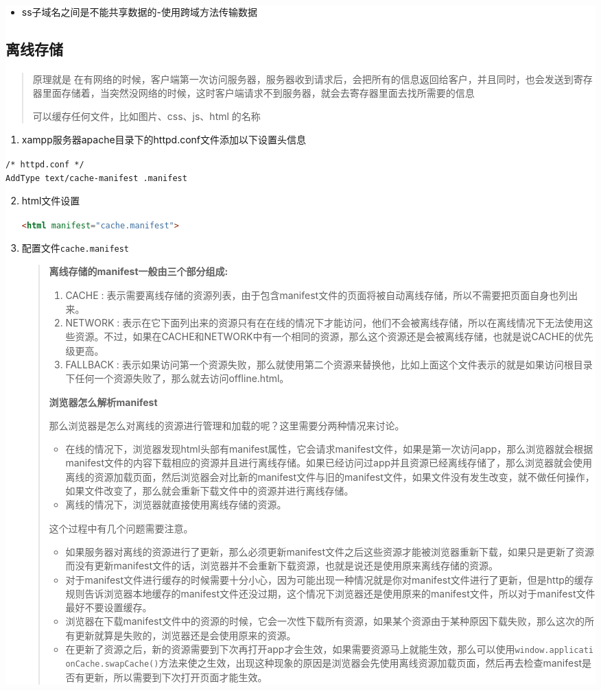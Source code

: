 
- ss子域名之间是不能共享数据的-使用跨域方法传输数据









## 离线存储

> 原理就是
> 在有网络的时候，客户端第一次访问服务器，服务器收到请求后，会把所有的信息返回给客户，并且同时，也会发送到寄存器里面存储着，当突然没网络的时候，这时客户端请求不到服务器，就会去寄存器里面去找所需要的信息
>
> 可以缓存任何文件，比如图片、css、js、html 的名称



1. xampp服务器apache目录下的httpd.conf文件添加以下设置头信息

  ```
  /* httpd.conf */
  AddType text/cache-manifest .manifest
  ```

2. html文件设置

   ```html
   <html manifest="cache.manifest">
   ```

3. 配置文件`cache.manifest`

   > **离线存储的manifest一般由三个部分组成:**
   >
   > 1. CACHE : 表示需要离线存储的资源列表，由于包含manifest文件的页面将被自动离线存储，所以不需要把页面自身也列出来。
   > 2. NETWORK : 表示在它下面列出来的资源只有在在线的情况下才能访问，他们不会被离线存储，所以在离线情况下无法使用这些资源。不过，如果在CACHE和NETWORK中有一个相同的资源，那么这个资源还是会被离线存储，也就是说CACHE的优先级更高。
   > 3. FALLBACK : 表示如果访问第一个资源失败，那么就使用第二个资源来替换他，比如上面这个文件表示的就是如果访问根目录下任何一个资源失败了，那么就去访问offline.html。
   >
   > 
   >
   > **浏览器怎么解析manifest**
   >
   > 那么浏览器是怎么对离线的资源进行管理和加载的呢？这里需要分两种情况来讨论。
   >
   > - 在线的情况下，浏览器发现html头部有manifest属性，它会请求manifest文件，如果是第一次访问app，那么浏览器就会根据manifest文件的内容下载相应的资源并且进行离线存储。如果已经访问过app并且资源已经离线存储了，那么浏览器就会使用离线的资源加载页面，然后浏览器会对比新的manifest文件与旧的manifest文件，如果文件没有发生改变，就不做任何操作，如果文件改变了，那么就会重新下载文件中的资源并进行离线存储。
   > - 离线的情况下，浏览器就直接使用离线存储的资源。
   >
   > 这个过程中有几个问题需要注意。
   >
   > - 如果服务器对离线的资源进行了更新，那么必须更新manifest文件之后这些资源才能被浏览器重新下载，如果只是更新了资源而没有更新manifest文件的话，浏览器并不会重新下载资源，也就是说还是使用原来离线存储的资源。
   > - 对于manifest文件进行缓存的时候需要十分小心，因为可能出现一种情况就是你对manifest文件进行了更新，但是http的缓存规则告诉浏览器本地缓存的manifest文件还没过期，这个情况下浏览器还是使用原来的manifest文件，所以对于manifest文件最好不要设置缓存。
   > - 浏览器在下载manifest文件中的资源的时候，它会一次性下载所有资源，如果某个资源由于某种原因下载失败，那么这次的所有更新就算是失败的，浏览器还是会使用原来的资源。
   > - 在更新了资源之后，新的资源需要到下次再打开app才会生效，如果需要资源马上就能生效，那么可以使用`window.applicationCache.swapCache()`方法来使之生效，出现这种现象的原因是浏览器会先使用离线资源加载页面，然后再去检查manifest是否有更新，所以需要到下次打开页面才能生效。
